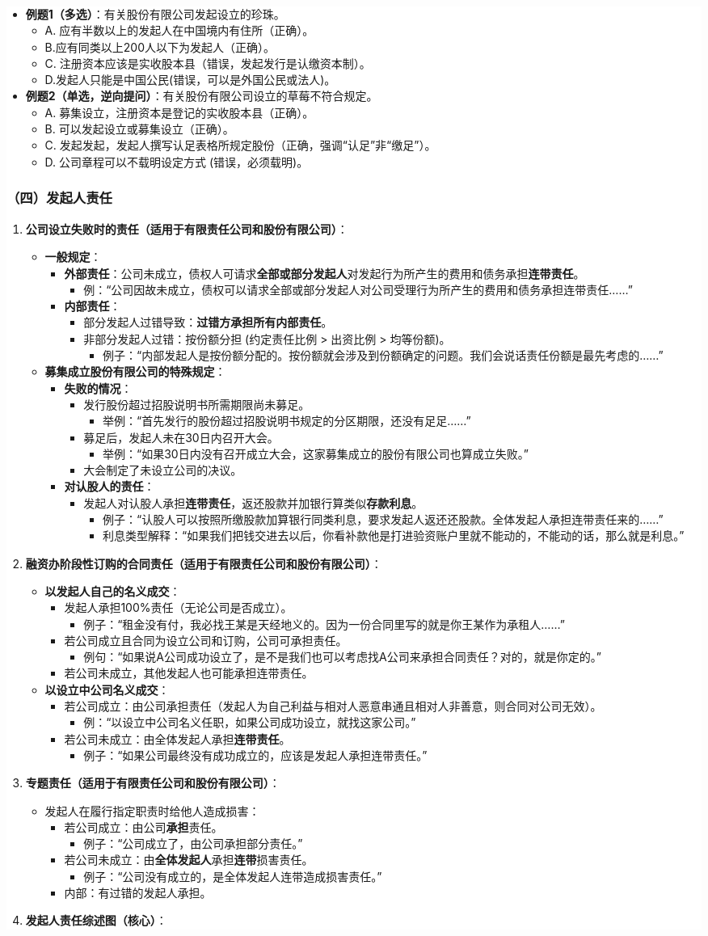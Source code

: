 - **例题1（多选）**：有关股份有限公司发起设立的珍珠。
    - A. 应有半数以上的发起人在中国境内有住所（正确）。
    - B.应有同类以上200人以下为发起人（正确）。
    - C. 注册资本应该是实收股本县（错误，发起发行是认缴资本制）。
    - D.发起人只能是中国公民(错误，可以是外国公民或法人)。
- **例题2（单选，逆向提问）**：有关股份有限公司设立的草莓不符合规定。
    - A. 募集设立，注册资本是登记的实收股本县（正确）。
    - B. 可以发起设立或募集设立（正确）。
    - C. 发起发起，发起人撰写认足表格所规定股份（正确，强调“认足”非“缴足”）。
    - D. 公司章程可以不载明设定方式 (错误，必须载明)。

### （四）发起人责任

1. **公司设立失败时的责任（适用于有限责任公司和股份有限公司）**：
    
    - **一般规定**：
        - **外部责任**：公司未成立，债权人可请求**全部或部分发起人**对发起行为所产生的费用和债务承担**连带责任**。
            - 例：“公司因故未成立，债权可以请求全部或部分发起人对公司受理行为所产生的费用和债务承担连带责任……”
        - **内部责任**：
            - 部分发起人过错导致：**过错方承担所有内部责任**。
            - 非部分发起人过错：按份额分担 (约定责任比例 > 出资比例 > 均等份额)。
                - 例子：“内部发起人是按份额分配的。按份额就会涉及到份额确定的问题。我们会说话责任份额是最先考虑的……”
    - **募集成立股份有限公司的特殊规定**：
        - **失败的情况**：
            - 发行股份超过招股说明书所需期限尚未募足。
                - 举例：“首先发行的股份超过招股说明书规定的分区期限，还没有足足……”
            - 募足后，发起人未在30日内召开大会。
                - 举例：“如果30日内没有召开成立大会，这家募集成立的股份有限公司也算成立失败。”
            - 大会制定了未设立公司的决议。
        - **对认股人的责任**：
            - 发起人对认股人承担**连带责任**，返还股款并加银行算类似**存款利息**。
                - 例子：“认股人可以按照所缴股款加算银行同类利息，要求发起人返还还股款。全体发起人承担连带责任来的……”
                - 利息类型解释：“如果我们把钱交进去以后，你看补款他是打进验资账户里就不能动的，不能动的话，那么就是利息。”
2. **融资办阶段性订购的合同责任（适用于有限责任公司和股份有限公司）**：
    
    - **以发起人自己的名义成交**：
        - 发起人承担100%责任（无论公司是否成立）。
            - 例子：“租金没有付，我必找王某是天经地义的。因为一份合同里写的就是你王某作为承租人……”
        - 若公司成立且合同为设立公司和订购，公司可承担责任。
            - 例句：“如果说A公司成功设立了，是不是我们也可以考虑找A公司来承担合同责任？对的，就是你定的。”
        - 若公司未成立，其他发起人也可能承担连带责任。
    - **以设立中公司名义成交**：
        - 若公司成立：由公司承担责任（发起人为自己利益与相对人恶意串通且相对人非善意，则合同对公司无效）。
            - 例：“以设立中公司名义任职，如果公司成功设立，就找这家公司。”
        - 若公司未成立：由全体发起人承担**连带责任**。
            - 例子：“如果公司最终没有成功成立的，应该是发起人承担连带责任。”
3. **专题责任（适用于有限责任公司和股份有限公司）**：
    
    - 发起人在履行指定职责时给他人造成损害：
        - 若公司成立：由公司**承担**责任。
            - 例子：“公司成立了，由公司承担部分责任。”
        - 若公司未成立：由**全体发起人**承担**连带**损害责任。
            - 例子：“公司没有成立的，是全体发起人连带造成损害责任。”
        - 内部：有过错的发起人承担。
4. **发起人责任综述图（核心）**：
    